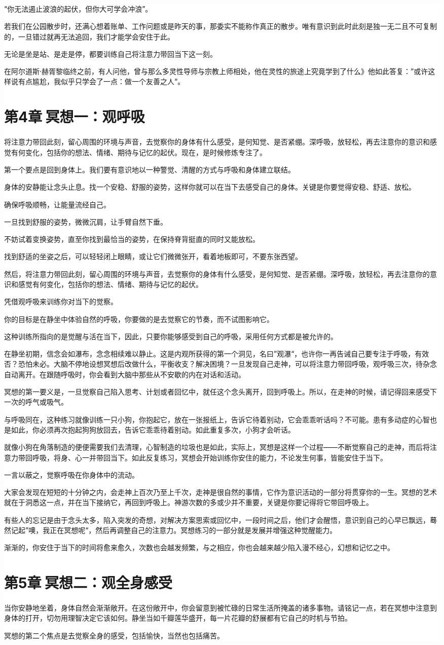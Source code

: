 “你无法遏止波浪的起伏，但你大可学会冲浪”。

若我们在公园散步时，还满心想着账单、工作问题或是昨天的事，那委实不能称作真正的散步。唯有意识到此时此刻是独一无二且不可复制的，一旦错过就再无法追回，我们才能学会安住于此。

无论是坐是站、是走是停，都要训练自己将注意力带回当下这一刻。

在阿尔道斯·赫胥黎临终之前，有人问他，曾与那么多灵性导师与宗教上师相处，他在灵性的旅途上究竟学到了什么》他如此答复：”或许这样说有点尴尬，我似乎只学会了一点：做一个友善之人“。


# 第4章 冥想一：观呼吸
将注意力带回此刻，留心周围的环境与声音，去觉察你的身体有什么感受，是何知觉、是否紧绷。深呼吸，放轻松，再去注意你的意识和感觉有何变化，包括你的想法、情绪、期待与记忆的起伏。现在，是时候修炼专注了。

第一个要点是回到身体上。我们要有意识地以一种警觉、清醒的方式与呼吸和身体建立联结。

身体的安静能让念头止息。找一个安稳、舒服的姿势，这样你就可以在当下去感受自己的身体。关键是你要觉得安稳、舒适、放松。

确保呼吸顺畅，让能量流经自己。

一旦找到舒服的姿势，微微沉肩，让手臂自然下垂。

不妨试着变换姿势，直至你找到最恰当的姿势，在保持脊背挺直的同时又能放松。

找到舒适的坐姿之后，可以轻轻闭上眼睛，或让它们微微张开，看着地板即可，不要东张西望。

然后，将注意力带回此刻，留心周围的环境与声音，去觉察你的身体有什么感受，是何知觉、是否紧绷。深呼吸，放轻松，再去注意你的意识和感觉有何变化，包括你的想法、情绪、期待与记忆的起伏。

凭借观呼吸来训练你对当下的觉察。

你的目标是在静坐中体验自然的呼吸，你要做的是去觉察它的节奏，而不试图影响它。

这种训练所指向的是觉醒与活在当下，因此，只要你能够感受到自己的呼吸，采用任何方式都是被允许的。

在静坐初期，信念会如瀑布，念念相续难以静止。这是内观所获得的第一个洞见，名曰”观瀑“，也许你一再告诫自己要专注于呼吸，有效否？恐怕未必。大脑不停地设想冥想后改做什么，平衡收支？解决困境？一旦发现自己走神，可以将注意力带回呼吸，观呼吸三次，待杂念自动离开。在跟随呼吸时，你会看到大脑中那些从不安歇的内在对话和活动。

冥想的第一要义是，一旦觉察自己陷入思考、计划或者回忆中，就任这个念头离开，回到呼吸上。所以，在走神的时候，请记得回来感受下一次的呼气或吸气。

与呼吸同在，这种练习就像训练一只小狗，你抱起它，放在一张报纸上，告诉它待着别动，它会乖乖听话吗？不可能。患有多动症的心智也是如此，你必须再次抱起狗狗放回去，告诉它乖乖待着别动。如此重复多次，小狗才会听话。

就像小狗在角落制造的便便需要我们去清理，心智制造的垃圾也是如此，实际上，冥想是这样一个过程——不断觉察自己的走神，而后将注意力带回呼吸，将身、心一并带回当下。如此反复练习，冥想会开始训练你安住的能力，不论发生何事，皆能安住于当下。

一言以蔽之，觉察呼吸在你身体中的流动。

大家会发现在短短的十分钟之内，会走神上百次乃至上千次，走神是很自然的事情，它作为意识活动的一部分将贯穿你的一生。冥想的艺术就在于洞悉这一点，并在当下接纳它，再回到呼吸上。神游次数的多或少并不重要，关键是你要记得将它带回呼吸上。

有些人的忘记是由于念头太多，陷入突发的奇想，对解决方案思索或回忆中，一段时间之后，他们才会醒悟，意识到自己的心早已飘远，蓦然记起”噢，我正在冥想呢“，然后再调整自己的注意力。冥想练习的一部分就是发展并增强这种觉醒能力。

渐渐的，你安住于当下的时间将愈来愈久，次数也会越发频繁，与之相应，你也会越来越少陷入漫不经心，幻想和记忆之中。



# 第5章 冥想二：观全身感受
当你安静地坐着，身体自然会渐渐敞开。在这份敞开中，你会留意到被忙碌的日常生活所掩盖的诸多事物。请铭记一点，若在冥想中注意到身体的打开，切勿用理智决定它该如何。静坐当如千瓣莲华盛开，每一片花瓣的舒展都有它自己的时机与节拍。

冥想的第二个焦点是去觉察全身的感受，包括愉快，当然也包括痛苦。

